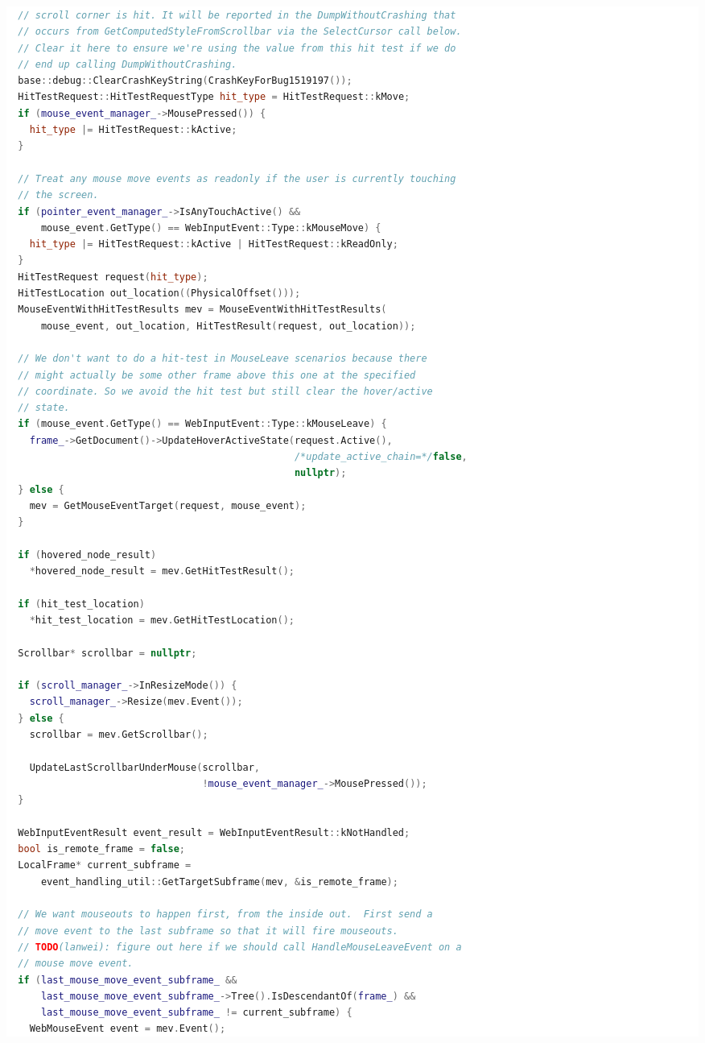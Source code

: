 ```cpp
  // scroll corner is hit. It will be reported in the DumpWithoutCrashing that
  // occurs from GetComputedStyleFromScrollbar via the SelectCursor call below.
  // Clear it here to ensure we're using the value from this hit test if we do
  // end up calling DumpWithoutCrashing.
  base::debug::ClearCrashKeyString(CrashKeyForBug1519197());
  HitTestRequest::HitTestRequestType hit_type = HitTestRequest::kMove;
  if (mouse_event_manager_->MousePressed()) {
    hit_type |= HitTestRequest::kActive;
  }

  // Treat any mouse move events as readonly if the user is currently touching
  // the screen.
  if (pointer_event_manager_->IsAnyTouchActive() &&
      mouse_event.GetType() == WebInputEvent::Type::kMouseMove) {
    hit_type |= HitTestRequest::kActive | HitTestRequest::kReadOnly;
  }
  HitTestRequest request(hit_type);
  HitTestLocation out_location((PhysicalOffset()));
  MouseEventWithHitTestResults mev = MouseEventWithHitTestResults(
      mouse_event, out_location, HitTestResult(request, out_location));

  // We don't want to do a hit-test in MouseLeave scenarios because there
  // might actually be some other frame above this one at the specified
  // coordinate. So we avoid the hit test but still clear the hover/active
  // state.
  if (mouse_event.GetType() == WebInputEvent::Type::kMouseLeave) {
    frame_->GetDocument()->UpdateHoverActiveState(request.Active(),
                                                  /*update_active_chain=*/false,
                                                  nullptr);
  } else {
    mev = GetMouseEventTarget(request, mouse_event);
  }

  if (hovered_node_result)
    *hovered_node_result = mev.GetHitTestResult();

  if (hit_test_location)
    *hit_test_location = mev.GetHitTestLocation();

  Scrollbar* scrollbar = nullptr;

  if (scroll_manager_->InResizeMode()) {
    scroll_manager_->Resize(mev.Event());
  } else {
    scrollbar = mev.GetScrollbar();

    UpdateLastScrollbarUnderMouse(scrollbar,
                                  !mouse_event_manager_->MousePressed());
  }

  WebInputEventResult event_result = WebInputEventResult::kNotHandled;
  bool is_remote_frame = false;
  LocalFrame* current_subframe =
      event_handling_util::GetTargetSubframe(mev, &is_remote_frame);

  // We want mouseouts to happen first, from the inside out.  First send a
  // move event to the last subframe so that it will fire mouseouts.
  // TODO(lanwei): figure out here if we should call HandleMouseLeaveEvent on a
  // mouse move event.
  if (last_mouse_move_event_subframe_ &&
      last_mouse_move_event_subframe_->Tree().IsDescendantOf(frame_) &&
      last_mouse_move_event_subframe_ != current_subframe) {
    WebMouseEvent event = mev.Event();
```